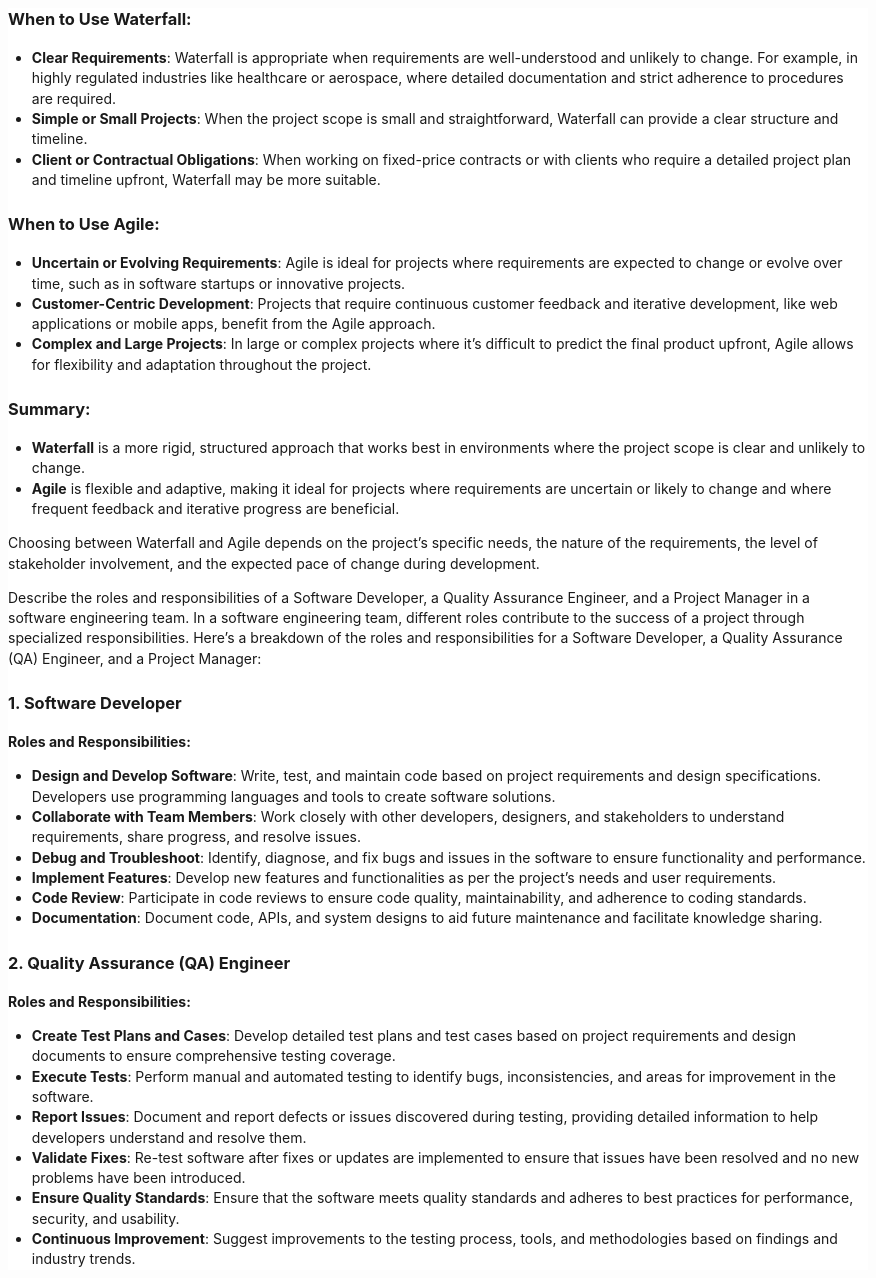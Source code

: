 ### **When to Use Waterfall:**
- **Clear Requirements**: Waterfall is appropriate when requirements are well-understood and unlikely to change. For example, in highly regulated industries like healthcare or aerospace, where detailed documentation and strict adherence to procedures are required.
- **Simple or Small Projects**: When the project scope is small and straightforward, Waterfall can provide a clear structure and timeline.
- **Client or Contractual Obligations**: When working on fixed-price contracts or with clients who require a detailed project plan and timeline upfront, Waterfall may be more suitable.

### **When to Use Agile:**
- **Uncertain or Evolving Requirements**: Agile is ideal for projects where requirements are expected to change or evolve over time, such as in software startups or innovative projects.
- **Customer-Centric Development**: Projects that require continuous customer feedback and iterative development, like web applications or mobile apps, benefit from the Agile approach.
- **Complex and Large Projects**: In large or complex projects where it’s difficult to predict the final product upfront, Agile allows for flexibility and adaptation throughout the project.

### **Summary**:
- **Waterfall** is a more rigid, structured approach that works best in environments where the project scope is clear and unlikely to change. 
- **Agile** is flexible and adaptive, making it ideal for projects where requirements are uncertain or likely to change and where frequent feedback and iterative progress are beneficial. 

Choosing between Waterfall and Agile depends on the project’s specific needs, the nature of the requirements, the level of stakeholder involvement, and the expected pace of change during development.


Describe the roles and responsibilities of a Software Developer, a Quality Assurance Engineer, and a Project Manager in a software engineering team.
In a software engineering team, different roles contribute to the success of a project through specialized responsibilities. Here’s a breakdown of the roles and responsibilities for a Software Developer, a Quality Assurance (QA) Engineer, and a Project Manager:

### 1. **Software Developer**

**Roles and Responsibilities:**
- **Design and Develop Software**: Write, test, and maintain code based on project requirements and design specifications. Developers use programming languages and tools to create software solutions.
- **Collaborate with Team Members**: Work closely with other developers, designers, and stakeholders to understand requirements, share progress, and resolve issues.
- **Debug and Troubleshoot**: Identify, diagnose, and fix bugs and issues in the software to ensure functionality and performance.
- **Implement Features**: Develop new features and functionalities as per the project’s needs and user requirements.
- **Code Review**: Participate in code reviews to ensure code quality, maintainability, and adherence to coding standards.
- **Documentation**: Document code, APIs, and system designs to aid future maintenance and facilitate knowledge sharing.

### 2. **Quality Assurance (QA) Engineer**

**Roles and Responsibilities:**
- **Create Test Plans and Cases**: Develop detailed test plans and test cases based on project requirements and design documents to ensure comprehensive testing coverage.
- **Execute Tests**: Perform manual and automated testing to identify bugs, inconsistencies, and areas for improvement in the software.
- **Report Issues**: Document and report defects or issues discovered during testing, providing detailed information to help developers understand and resolve them.
- **Validate Fixes**: Re-test software after fixes or updates are implemented to ensure that issues have been resolved and no new problems have been introduced.
- **Ensure Quality Standards**: Ensure that the software meets quality standards and adheres to best practices for performance, security, and usability.
- **Continuous Improvement**: Suggest improvements to the testing process, tools, and methodologies based on findings and industry trends.
